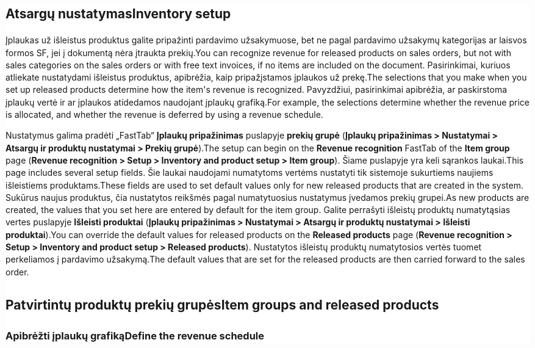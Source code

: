 ## <a name="inventory-setup"></a><span data-ttu-id="9bfcf-198">Atsargų nustatymas</span><span class="sxs-lookup"><span data-stu-id="9bfcf-198">Inventory setup</span></span>

<span data-ttu-id="9bfcf-199">Įplaukas už išleistus produktus galite pripažinti pardavimo užsakymuose, bet ne pagal pardavimo užsakymų kategorijas ar laisvos formos SF, jei į dokumentą nėra įtraukta prekių.</span><span class="sxs-lookup"><span data-stu-id="9bfcf-199">You can recognize revenue for released products on sales orders, but not with sales categories on the sales orders or with free text invoices, if no items are included on the document.</span></span> <span data-ttu-id="9bfcf-200">Pasirinkimai, kuriuos atliekate nustatydami išleistus produktus, apibrėžia, kaip pripažįstamos įplaukos už prekę.</span><span class="sxs-lookup"><span data-stu-id="9bfcf-200">The selections that you make when you set up released products determine how the item's revenue is recognized.</span></span> <span data-ttu-id="9bfcf-201">Pavyzdžiui, pasirinkimai apibrėžia, ar paskirstoma įplaukų vertė ir ar įplaukos atidedamos naudojant įplaukų grafiką.</span><span class="sxs-lookup"><span data-stu-id="9bfcf-201">For example, the selections determine whether the revenue price is allocated, and whether the revenue is deferred by using a revenue schedule.</span></span>

<span data-ttu-id="9bfcf-202">Nustatymus galima pradėti „FastTab“ **Įplaukų pripažinimas** puslapyje **prekių grupė** (**Įplaukų pripažinimas \> Nustatymai \> Atsargų ir produktų nustatymai \> Prekių grupė**).</span><span class="sxs-lookup"><span data-stu-id="9bfcf-202">The setup can begin on the **Revenue recognition** FastTab of the **Item group** page (**Revenue recognition \> Setup \> Inventory and product setup \> Item group**).</span></span> <span data-ttu-id="9bfcf-203">Šiame puslapyje yra keli sąrankos laukai.</span><span class="sxs-lookup"><span data-stu-id="9bfcf-203">This page includes several setup fields.</span></span> <span data-ttu-id="9bfcf-204">Šie laukai naudojami numatytoms vertėms nustatyti tik sistemoje sukurtiems naujiems išleistiems produktams.</span><span class="sxs-lookup"><span data-stu-id="9bfcf-204">These fields are used to set default values only for new released products that are created in the system.</span></span> <span data-ttu-id="9bfcf-205">Sukūrus naujus produktus, čia nustatytos reikšmės pagal numatytuosius nustatymus įvedamos prekių grupei.</span><span class="sxs-lookup"><span data-stu-id="9bfcf-205">As new products are created, the values that you set here are entered by default for the item group.</span></span> <span data-ttu-id="9bfcf-206">Galite perrašyti išleistų produktų numatytąsias vertes puslapyje **Išleisti produktai** (**Įplaukų pripažinimas \> Nustatymai \> Atsargų ir produktų nustatymai \> Išleisti produktai**).</span><span class="sxs-lookup"><span data-stu-id="9bfcf-206">You can override the default values for released products on the **Released products** page (**Revenue recognition \> Setup \> Inventory and product setup \> Released products**).</span></span> <span data-ttu-id="9bfcf-207">Nustatytos išleistų produktų numatytosios vertės tuomet perkeliamos į pardavimo užsakymą.</span><span class="sxs-lookup"><span data-stu-id="9bfcf-207">The default values that are set for the released products are then carried forward to the sales order.</span></span>

## <a name="item-groups-and-released-products"></a><span data-ttu-id="9bfcf-208">Patvirtintų produktų prekių grupės</span><span class="sxs-lookup"><span data-stu-id="9bfcf-208">Item groups and released products</span></span>

### <a name="define-the-revenue-schedule"></a><span data-ttu-id="9bfcf-209">Apibrėžti įplaukų grafiką</span><span class="sxs-lookup"><span data-stu-id="9bfcf-209">Define the revenue schedule</span></span>
